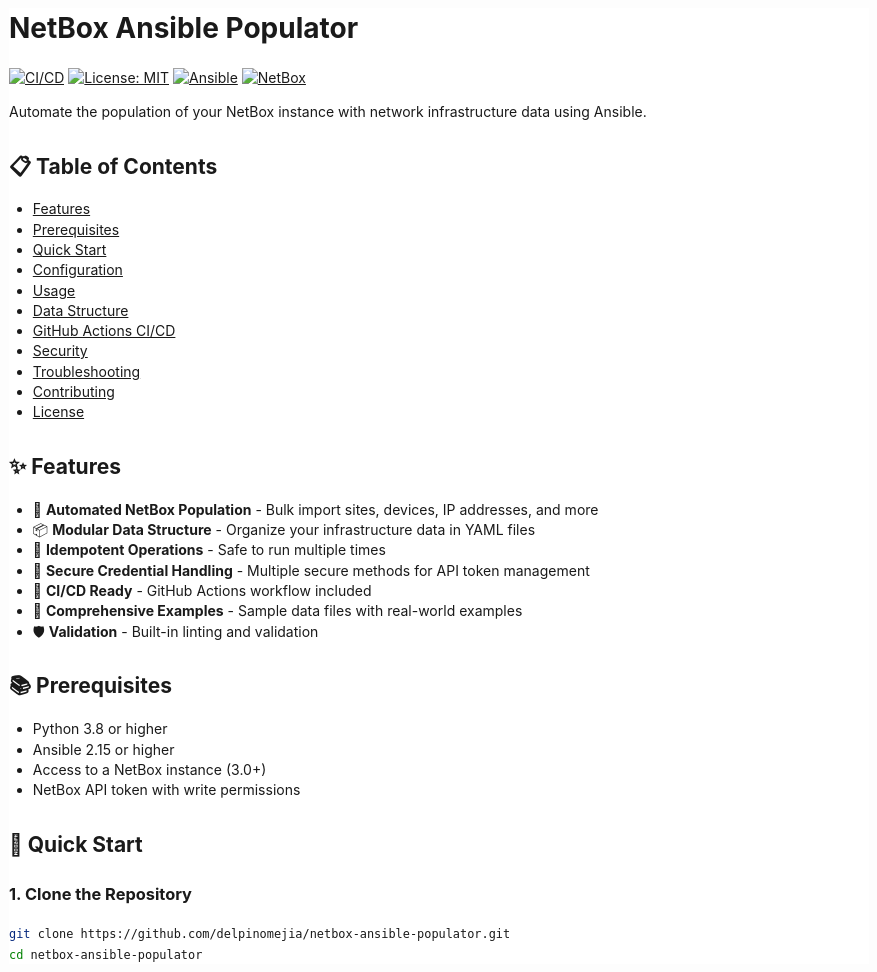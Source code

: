 # NetBox Ansible Populator

[![CI/CD](https://github.com/delpinomejia/netbox-ansible-populator/actions/workflows/main.yml/badge.svg)](https://github.com/delpinomejia/netbox-ansible-populator/actions/workflows/main.yml)
[![License: MIT](https://img.shields.io/badge/License-MIT-yellow.svg)](https://opensource.org/licenses/MIT)
[![Ansible](https://img.shields.io/badge/Ansible-2.15%2B-red)](https://www.ansible.com/)
[![NetBox](https://img.shields.io/badge/NetBox-3.0%2B-blue)](https://netbox.dev/)

Automate the population of your NetBox instance with network infrastructure data using Ansible.

## 📋 Table of Contents

- [Features](#-features)
- [Prerequisites](#-prerequisites)
- [Quick Start](#-quick-start)
- [Configuration](#-configuration)
- [Usage](#-usage)
- [Data Structure](#-data-structure)
- [GitHub Actions CI/CD](#-github-actions-cicd)
- [Security](#-security)
- [Troubleshooting](#-troubleshooting)
- [Contributing](#-contributing)
- [License](#-license)

## ✨ Features

- 🚀 **Automated NetBox Population** - Bulk import sites, devices, IP addresses, and more
- 📦 **Modular Data Structure** - Organize your infrastructure data in YAML files
- 🔄 **Idempotent Operations** - Safe to run multiple times
- 🔐 **Secure Credential Handling** - Multiple secure methods for API token management
- 🎯 **CI/CD Ready** - GitHub Actions workflow included
- 📝 **Comprehensive Examples** - Sample data files with real-world examples
- 🛡️ **Validation** - Built-in linting and validation

## 📚 Prerequisites

- Python 3.8 or higher
- Ansible 2.15 or higher
- Access to a NetBox instance (3.0+)
- NetBox API token with write permissions

## 🚀 Quick Start

### 1. Clone the Repository

```bash
git clone https://github.com/delpinomejia/netbox-ansible-populator.git
cd netbox-ansible-populator
```
